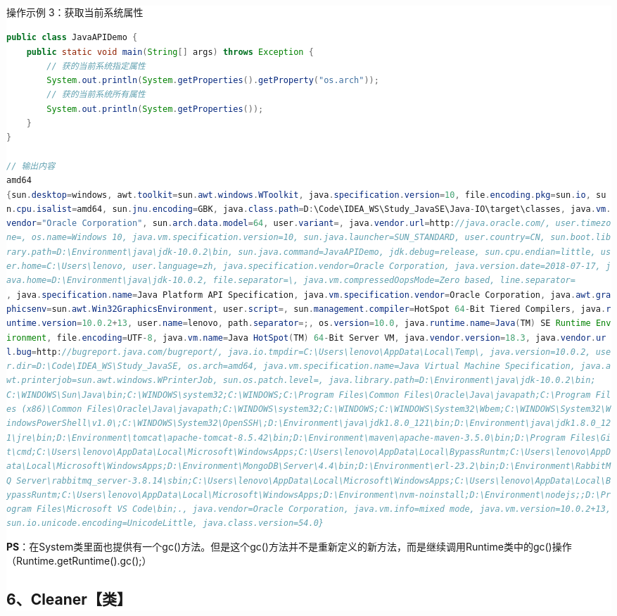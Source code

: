 操作示例 3：获取当前系统属性

```java
public class JavaAPIDemo {
    public static void main(String[] args) throws Exception {
        // 获的当前系统指定属性
        System.out.println(System.getProperties().getProperty("os.arch"));
        // 获的当前系统所有属性
        System.out.println(System.getProperties());
    }
}

// 输出内容
amd64
{sun.desktop=windows, awt.toolkit=sun.awt.windows.WToolkit, java.specification.version=10, file.encoding.pkg=sun.io, sun.cpu.isalist=amd64, sun.jnu.encoding=GBK, java.class.path=D:\Code\IDEA_WS\Study_JavaSE\Java-IO\target\classes, java.vm.vendor="Oracle Corporation", sun.arch.data.model=64, user.variant=, java.vendor.url=http://java.oracle.com/, user.timezone=, os.name=Windows 10, java.vm.specification.version=10, sun.java.launcher=SUN_STANDARD, user.country=CN, sun.boot.library.path=D:\Environment\java\jdk-10.0.2\bin, sun.java.command=JavaAPIDemo, jdk.debug=release, sun.cpu.endian=little, user.home=C:\Users\lenovo, user.language=zh, java.specification.vendor=Oracle Corporation, java.version.date=2018-07-17, java.home=D:\Environment\java\jdk-10.0.2, file.separator=\, java.vm.compressedOopsMode=Zero based, line.separator=
, java.specification.name=Java Platform API Specification, java.vm.specification.vendor=Oracle Corporation, java.awt.graphicsenv=sun.awt.Win32GraphicsEnvironment, user.script=, sun.management.compiler=HotSpot 64-Bit Tiered Compilers, java.runtime.version=10.0.2+13, user.name=lenovo, path.separator=;, os.version=10.0, java.runtime.name=Java(TM) SE Runtime Environment, file.encoding=UTF-8, java.vm.name=Java HotSpot(TM) 64-Bit Server VM, java.vendor.version=18.3, java.vendor.url.bug=http://bugreport.java.com/bugreport/, java.io.tmpdir=C:\Users\lenovo\AppData\Local\Temp\, java.version=10.0.2, user.dir=D:\Code\IDEA_WS\Study_JavaSE, os.arch=amd64, java.vm.specification.name=Java Virtual Machine Specification, java.awt.printerjob=sun.awt.windows.WPrinterJob, sun.os.patch.level=, java.library.path=D:\Environment\java\jdk-10.0.2\bin;C:\WINDOWS\Sun\Java\bin;C:\WINDOWS\system32;C:\WINDOWS;C:\Program Files\Common Files\Oracle\Java\javapath;C:\Program Files (x86)\Common Files\Oracle\Java\javapath;C:\WINDOWS\system32;C:\WINDOWS;C:\WINDOWS\System32\Wbem;C:\WINDOWS\System32\WindowsPowerShell\v1.0\;C:\WINDOWS\System32\OpenSSH\;D:\Environment\java\jdk1.8.0_121\bin;D:\Environment\java\jdk1.8.0_121\jre\bin;D:\Environment\tomcat\apache-tomcat-8.5.42\bin;D:\Environment\maven\apache-maven-3.5.0\bin;D:\Program Files\Git\cmd;C:\Users\lenovo\AppData\Local\Microsoft\WindowsApps;C:\Users\lenovo\AppData\Local\BypassRuntm;C:\Users\lenovo\AppData\Local\Microsoft\WindowsApps;D:\Environment\MongoDB\Server\4.4\bin;D:\Environment\erl-23.2\bin;D:\Environment\RabbitMQ Server\rabbitmq_server-3.8.14\sbin;C:\Users\lenovo\AppData\Local\Microsoft\WindowsApps;C:\Users\lenovo\AppData\Local\BypassRuntm;C:\Users\lenovo\AppData\Local\Microsoft\WindowsApps;D:\Environment\nvm-noinstall;D:\Environment\nodejs;;D:\Program Files\Microsoft VS Code\bin;., java.vendor=Oracle Corporation, java.vm.info=mixed mode, java.vm.version=10.0.2+13, sun.io.unicode.encoding=UnicodeLittle, java.class.version=54.0}
```

**PS**：在System类里面也提供有一个gc()方法。但是这个gc()方法并不是重新定义的新方法，而是继续调用Runtime类中的gc()操作（Runtime.getRuntime().gc();）





## 6、Cleaner【类】
